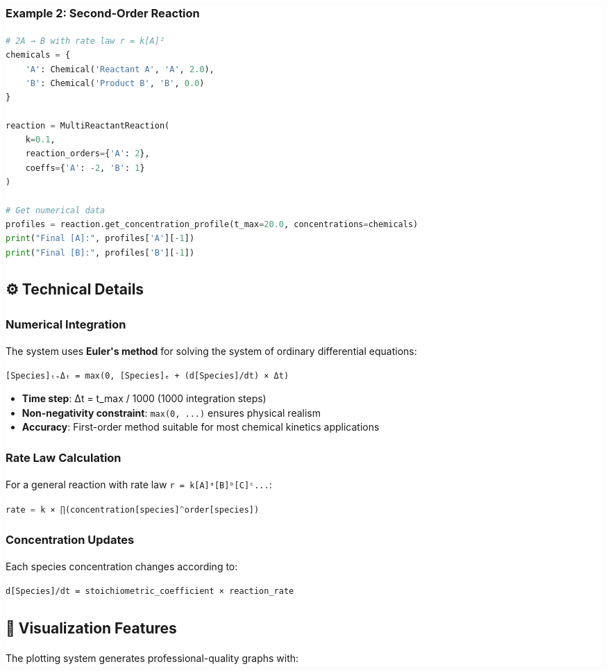 ### Example 2: Second-Order Reaction
```python
# 2A → B with rate law r = k[A]²
chemicals = {
    'A': Chemical('Reactant A', 'A', 2.0),
    'B': Chemical('Product B', 'B', 0.0)
}

reaction = MultiReactantReaction(
    k=0.1,
    reaction_orders={'A': 2},
    coeffs={'A': -2, 'B': 1}
)

# Get numerical data
profiles = reaction.get_concentration_profile(t_max=20.0, concentrations=chemicals)
print("Final [A]:", profiles['A'][-1])
print("Final [B]:", profiles['B'][-1])
```

## ⚙️ Technical Details

### Numerical Integration

The system uses **Euler's method** for solving the system of ordinary differential equations:

```
[Species]ₜ₊Δₜ = max(0, [Species]ₑ + (d[Species]/dt) × Δt)
```

- **Time step**: Δt = t_max / 1000 (1000 integration steps)
- **Non-negativity constraint**: `max(0, ...)` ensures physical realism
- **Accuracy**: First-order method suitable for most chemical kinetics applications

### Rate Law Calculation

For a general reaction with rate law `r = k[A]ᵃ[B]ᵇ[C]ᶜ...`:

```python
rate = k × ∏(concentration[species]^order[species])
```

### Concentration Updates

Each species concentration changes according to:

```
d[Species]/dt = stoichiometric_coefficient × reaction_rate
```

## 🎨 Visualization Features

The plotting system generates professional-quality graphs with:
